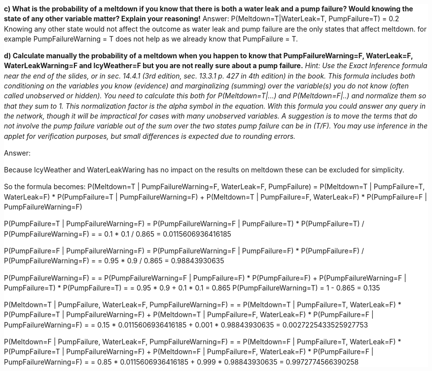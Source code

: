 
**c) What is the probability of a meltdown if you know that there is both a water leak and a pump failure? Would knowing the state of any other variable matter? Explain your reasoning!**
Answer: P(Meltdown=T|WaterLeak=T, PumpFailure=T) = 0.2
Knowing any other state would not affect the outcome as water leak and pump failure are the only
states that affect meltdown. for example PumpFailureWarning = T does not help as we
already know that PumpFailure = T.

**d) Calculate manually the probability of a meltdown when you happen to know that PumpFailureWarning=F, WaterLeak=F, WaterLeakWarning=F and IcyWeather=F but you are not really sure about a pump failure.**
*Hint: Use the Exact Inference formula near the end of the slides, or in sec. 14.4.1 (3rd edition, sec. 13.3.1 p. 427 in 4th edition) in the book. This formula includes both conditioning on the variables you know (evidence) and marginalizing (summing) over the variable(s) you do not know (often called unobserved or hidden). You need to calculate this both for P(Meltdown=T|...) and P(Meltdown=F|..) and normalize them so that they sum to 1. This normalization factor is the alpha symbol in the equation. With this formula you could answer any query in the network, though it will be impractical for cases with many unobserved variables. A suggestion is to move the terms that do not involve the pump failure variable out of the sum over the two states pump failure can be in (T/F). You may use inference in the applet for verification purposes, but small differences is expected due to rounding errors.*

Answer:

Because IcyWeather and WaterLeakWaring has no impact on the results on meltdown these
can be excluded for simplicity.

So the formula becomes:
P(Meltdown=T | PumpFailureWarning=F, WaterLeak=F, PumpFailure) =
P(Meltdown=T | PumpFailure=T, WaterLeak=F) * P(PumpFailure=T | PumpFailureWarning=F) +
P(Meltdown=T | PumpFailure=F, WaterLeak=F) * P(PumpFailure=F | PumpFailureWarning=F)

P(PumpFailure=T | PumpFailureWarning=F) = P(PumpFailureWarning=F | PumpFailure=T) * P(PumpFailure=T) / P(PumpFailureWarning=F) =
= 0.1 * 0.1 / 0.865 = 0.0115606936416185

P(PumpFailure=F | PumpFailureWarning=F) = P(PumpFailureWarning=F | PumpFailure=F) * P(PumpFailure=F) / P(PumpFailureWarning=F) =
= 0.95 * 0.9 / 0.865 = 0.98843930635

P(PumpFailureWarning=F) =
= P(PumpFailureWarning=F | PumpFailure=F) * P(PumpFailure=F) + P(PumpFailureWarning=F | PumpFailure=T) * P(PumpFailure=T) =
= 0.95 * 0.9 + 0.1 * 0.1 = 0.865
P(PumpFailureWarning=T) = 1 - 0.865 = 0.135


P(Meltdown=T | PumpFailure, WaterLeak=F, PumpFailureWarning=F) =
= P(Meltdown=T | PumpFailure=T, WaterLeak=F) * P(PumpFailure=T | PumpFailureWarning=F) +
  P(Meltdown=T | PumpFailure=F, WaterLeak=F) * P(PumpFailure=F | PumpFailureWarning=F) =
= 0.15 * 0.0115606936416185 + 0.001 * 0.98843930635 = 0.0027225433525927753

P(Meltdown=F | PumpFailure, WaterLeak=F, PumpFailureWarning=F) =
= P(Meltdown=F | PumpFailure=T, WaterLeak=F) * P(PumpFailure=T | PumpFailureWarning=F) +
  P(Meltdown=F | PumpFailure=F, WaterLeak=F) * P(PumpFailure=F | PumpFailureWarning=F) =
= 0.85 * 0.0115606936416185 + 0.999 * 0.98843930635 = 0.9972774566390258
